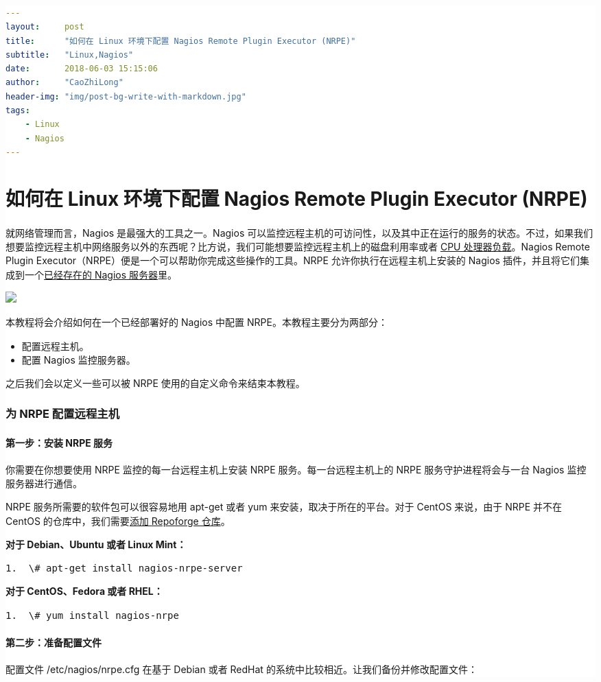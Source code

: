 ```yaml
---
layout:     post
title:      "如何在 Linux 环境下配置 Nagios Remote Plugin Executor (NRPE)"
subtitle:   "Linux,Nagios"
date:       2018-06-03 15:15:06
author:     "CaoZhiLong"
header-img: "img/post-bg-write-with-markdown.jpg"
tags:
    - Linux
    - Nagios
---
```


# 如何在 Linux 环境下配置 Nagios Remote Plugin Executor (NRPE)

就网络管理而言，Nagios 是最强大的工具之一。Nagios 可以监控远程主机的可访问性，以及其中正在运行的服务的状态。不过，如果我们想要监控远程主机中网络服务以外的东西呢？比方说，我们可能想要监控远程主机上的磁盘利用率或者 [CPU 处理器负载](http://xmodulo.com/2012/08/how-to-measure-average-cpu-utilization.html)。Nagios Remote Plugin Executor（NRPE）便是一个可以帮助你完成这些操作的工具。NRPE 允许你执行在远程主机上安装的 Nagios 插件，并且将它们集成到一个[已经存在的 Nagios 服务器](http://linux.cn/article-2436-1.html)里。

![](https://dn-linuxcn.qbox.me/data/attachment/album/201410/27/225219vev9r9l70rdqtg0o.jpg)

本教程将会介绍如何在一个已经部署好的 Nagios 中配置 NRPE。本教程主要分为两部分：

* 配置远程主机。
* 配置 Nagios 监控服务器。

之后我们会以定义一些可以被 NRPE 使用的自定义命令来结束本教程。

### 为 NRPE 配置远程主机

#### 第一步：安装 NRPE 服务

你需要在你想要使用 NRPE 监控的每一台远程主机上安装 NRPE 服务。每一台远程主机上的 NRPE 服务守护进程将会与一台 Nagios 监控服务器进行通信。

NRPE 服务所需要的软件包可以很容易地用 apt-get 或者 yum 来安装，取决于所在的平台。对于 CentOS 来说，由于 NRPE 并不在 CentOS 的仓库中，我们需要[添加 Repoforge 仓库](http://xmodulo.com/2013/01/how-to-set-up-rpmforge-repoforge-repository-on-centos.html)。

**对于 Debian、Ubuntu 或者 Linux Mint：**

<pre class="prettyprint linenums prettyprinted" style="">
1.  \# apt-get install nagios-nrpe-server
</pre>

**对于 CentOS、Fedora 或者 RHEL：**

<pre class="prettyprint linenums prettyprinted" style="">
1.  \# yum install nagios-nrpe
</pre>

#### 第二步：准备配置文件

配置文件 /etc/nagios/nrpe.cfg 在基于 Debian 或者 RedHat 的系统中比较相近。让我们备份并修改配置文件：
